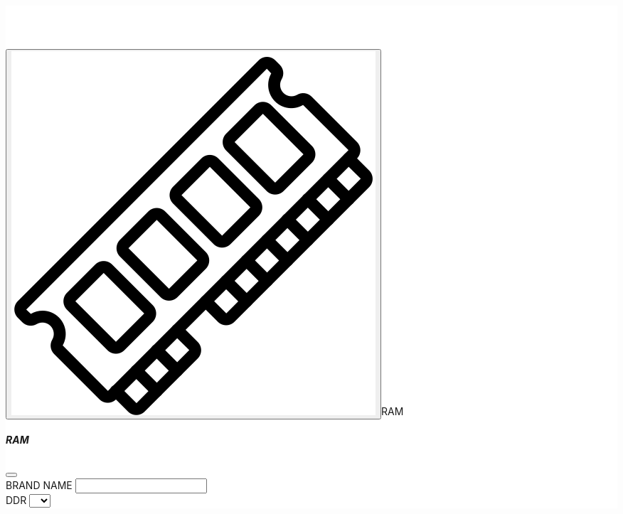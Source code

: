 <br>
<br>
<br>

<div class ="row justify-content-center" id="bottom_set">
    <div class="col-md-1 mx-5"> <button id="ram_button" class="btn btn-light" type="button" data-bs-toggle="modal" data-bs-target="#modal_ram"> <a href="#"> <img src="static/icons/ram.png" id="ram"></a></button>RAM</div>
    <div class="modal" id="modal_ram">
      <div class="modal-dialog">
    <div class="modal-content">
      <div class="modal-header">
        <h5 class="modal-title">RAM</h5>
        <button type="button" class="btn-close" data-bs-dismiss="modal" aria-label="Close"></button>
      </div>
      <div class="modal-body">
          <div class="col-md-3" id="ram_brand">
          <label class="fw-semibold">BRAND NAME</label>
              <input type="text" class="form-control ram_1">
             </div>
        <div class="col-md-3" id="ram_combo_box">
          <label class="fw-semibold">DDR</label>
                <select class="form-select mb-3" name="ram_2" id="select_ddr">
                    <option value=" "> </option>
                    <option value="2">2</option>
                    <option value="3">3</option>
                    <option value="4">4</option>
                    <option value="5">5</option>
                </select>
            </div>
